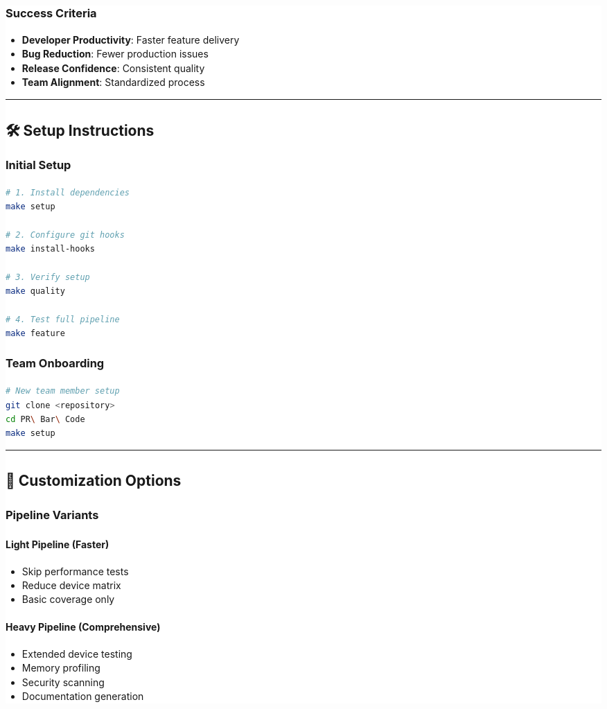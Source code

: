 ### Success Criteria
- **Developer Productivity**: Faster feature delivery
- **Bug Reduction**: Fewer production issues
- **Release Confidence**: Consistent quality
- **Team Alignment**: Standardized process

---

## 🛠 Setup Instructions

### Initial Setup
```bash
# 1. Install dependencies
make setup

# 2. Configure git hooks
make install-hooks

# 3. Verify setup
make quality

# 4. Test full pipeline
make feature
```

### Team Onboarding
```bash
# New team member setup
git clone <repository>
cd PR\ Bar\ Code
make setup
```

---

## 🔧 Customization Options

### Pipeline Variants

#### Light Pipeline (Faster)
- Skip performance tests
- Reduce device matrix
- Basic coverage only

#### Heavy Pipeline (Comprehensive)  
- Extended device testing
- Memory profiling
- Security scanning
- Documentation generation
